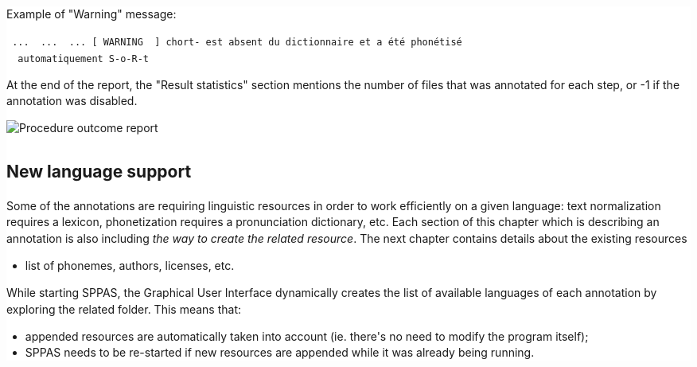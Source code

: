 Example of "Warning" message:

~~~~~~~~~~~~~~~~~~~~~~~~~~~~~~~~~~~~~~~~~~~~~~
 ...  ...  ... [ WARNING  ] chort- est absent du dictionnaire et a été phonétisé 
  automatiquement S-o-R-t
~~~~~~~~~~~~~~~~~~~~~~~~~~~~~~~~~~~~~~~~~~~~~~

At the end of the report, the "Result statistics" section mentions the 
number of files that was annotated for each step, or -1 if the annotation 
was disabled. 

![Procedure outcome report](./etc/screenshots/log.png)


## New language support

Some of the annotations are requiring linguistic resources in order to work
efficiently on a given language: text normalization requires a lexicon,
phonetization requires a pronunciation dictionary, etc. Each section of this
chapter which is describing an annotation is also including *the way to 
create the related resource*. 
The next chapter contains details about the existing resources 
- list of phonemes, authors, licenses, etc.

While starting SPPAS, the Graphical User Interface dynamically creates the 
list of available languages of each annotation by exploring the related folder.
This means that:

* appended resources are automatically taken into account 
  (ie. there's no need to modify the program itself);
* SPPAS needs to be re-started if new resources are appended 
  while it was already being running.
